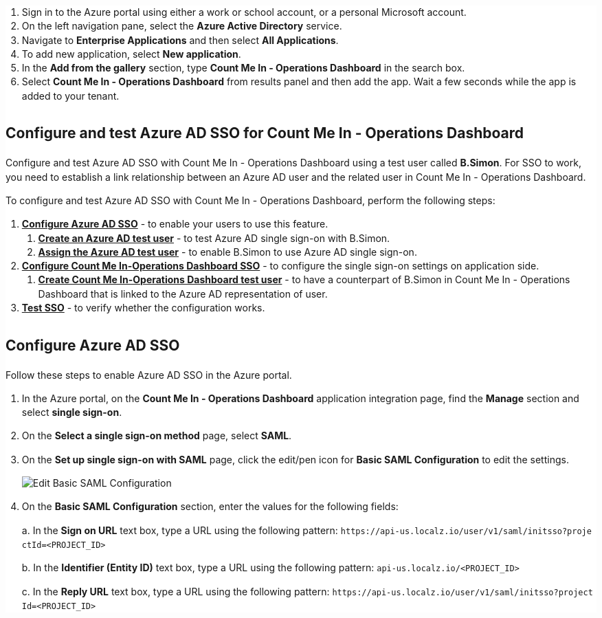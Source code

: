 1. Sign in to the Azure portal using either a work or school account, or a personal Microsoft account.
1. On the left navigation pane, select the **Azure Active Directory** service.
1. Navigate to **Enterprise Applications** and then select **All Applications**.
1. To add new application, select **New application**.
1. In the **Add from the gallery** section, type **Count Me In - Operations Dashboard** in the search box.
1. Select **Count Me In - Operations Dashboard** from results panel and then add the app. Wait a few seconds while the app is added to your tenant.

## Configure and test Azure AD SSO for Count Me In - Operations Dashboard

Configure and test Azure AD SSO with Count Me In - Operations Dashboard using a test user called **B.Simon**. For SSO to work, you need to establish a link relationship between an Azure AD user and the related user in Count Me In - Operations Dashboard.

To configure and test Azure AD SSO with Count Me In - Operations Dashboard, perform the following steps:

1. **[Configure Azure AD SSO](#configure-azure-ad-sso)** - to enable your users to use this feature.
   1. **[Create an Azure AD test user](#create-an-azure-ad-test-user)** - to test Azure AD single sign-on with B.Simon.
   1. **[Assign the Azure AD test user](#assign-the-azure-ad-test-user)** - to enable B.Simon to use Azure AD single sign-on.
1. **[Configure Count Me In-Operations Dashboard SSO](#configure-count-me-in-operations-dashboard-sso)** - to configure the single sign-on settings on application side.
   1. **[Create Count Me In-Operations Dashboard test user](#create-count-me-in-operations-dashboard-test-user)** - to have a counterpart of B.Simon in Count Me In - Operations Dashboard that is linked to the Azure AD representation of user.
1. **[Test SSO](#test-sso)** - to verify whether the configuration works.

## Configure Azure AD SSO

Follow these steps to enable Azure AD SSO in the Azure portal.

1. In the Azure portal, on the **Count Me In - Operations Dashboard** application integration page, find the **Manage** section and select **single sign-on**.
1. On the **Select a single sign-on method** page, select **SAML**.
1. On the **Set up single sign-on with SAML** page, click the edit/pen icon for **Basic SAML Configuration** to edit the settings.

   ![Edit Basic SAML Configuration](common/edit-urls.png)

1. On the **Basic SAML Configuration** section, enter the values for the following fields:

   a. In the **Sign on URL** text box, type a URL using the following pattern:
   `https://api-us.localz.io/user/v1/saml/initsso?projectId=<PROJECT_ID>`

   b. In the **Identifier (Entity ID)** text box, type a URL using the following pattern:
   `api-us.localz.io/<PROJECT_ID>`

   c. In the **Reply URL** text box, type a URL using the following pattern:
   `https://api-us.localz.io/user/v1/saml/initsso?projectId=<PROJECT_ID>`
